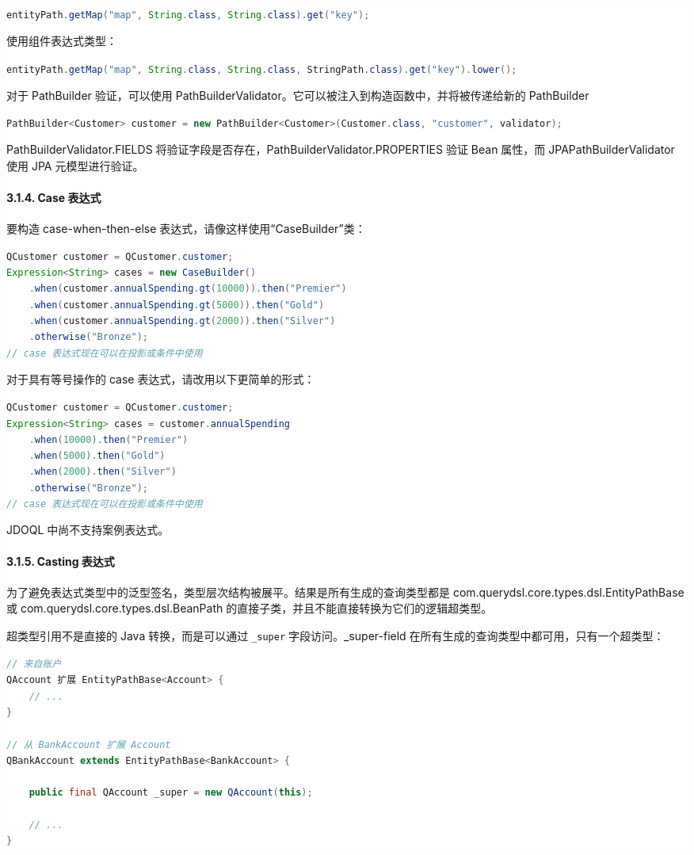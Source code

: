 ```java
entityPath.getMap("map", String.class, String.class).get("key");
```

使用组件表达式类型：

```java
entityPath.getMap("map", String.class, String.class, StringPath.class).get("key").lower();
```

对于 PathBuilder 验证，可以使用 PathBuilderValidator。它可以被注入到构造函数中，并将被传递给新的 PathBuilder

```java
PathBuilder<Customer> customer = new PathBuilder<Customer>(Customer.class, "customer", validator);
```

PathBuilderValidator.FIELDS 将验证字段是否存在，PathBuilderValidator.PROPERTIES 验证 Bean 属性，而 JPAPathBuilderValidator 使用 JPA 元模型进行验证。

#### 3.1.4. Case 表达式

要构造 case-when-then-else 表达式，请像这样使用“CaseBuilder”类：

```java
QCustomer customer = QCustomer.customer;
Expression<String> cases = new CaseBuilder()
    .when(customer.annualSpending.gt(10000)).then("Premier")
    .when(customer.annualSpending.gt(5000)).then("Gold")
    .when(customer.annualSpending.gt(2000)).then("Silver")
    .otherwise("Bronze");
// case 表达式现在可以在投影或条件中使用
```

对于具有等号操作的 case 表达式，请改用以下更简单的形式：

```java
QCustomer customer = QCustomer.customer;
Expression<String> cases = customer.annualSpending
    .when(10000).then("Premier")
    .when(5000).then("Gold")
    .when(2000).then("Silver")
    .otherwise("Bronze");
// case 表达式现在可以在投影或条件中使用
```

JDOQL 中尚不支持案例表达式。

#### 3.1.5. Casting 表达式

为了避免表达式类型中的泛型签名，类型层次结构被展平。结果是所有生成的查询类型都是 com.querydsl.core.types.dsl.EntityPathBase 或 com.querydsl.core.types.dsl.BeanPath 的直接子类，并且不能直接转换为它们的逻辑超类型。

超类型引用不是直接的 Java 转换，而是可以通过 `_super` 字段访问。_super-field 在所有生成的查询类型中都可用，只有一个超类型：

```java
// 来自账户
QAccount 扩展 EntityPathBase<Account> {
    // ...
}

// 从 BankAccount 扩展 Account
QBankAccount extends EntityPathBase<BankAccount> {

    public final QAccount _super = new QAccount(this);

    // ...
}
```
